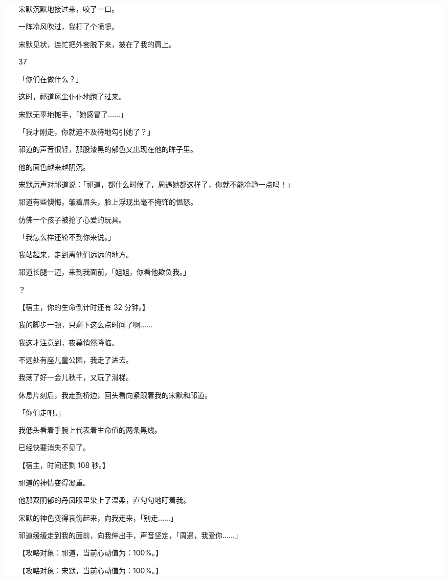 &emsp;&emsp;宋默沉默地接过来，咬了一口。  
  
&emsp;&emsp;一阵冷风吹过，我打了个喷嚏。  
  
&emsp;&emsp;宋默见状，连忙把外套脱下来，披在了我的肩上。  
  
&emsp;&emsp;37  
  
&emsp;&emsp;「你们在做什么？」  
  
&emsp;&emsp;这时，祁道风尘仆仆地跑了过来。  
  
&emsp;&emsp;宋默无辜地摊手，「她感冒了……」  
  
&emsp;&emsp;「我才刚走，你就迫不及待地勾引她了？」  
  
&emsp;&emsp;祁道的声音很轻，那股漆黑的郁色又出现在他的眸子里。  
  
&emsp;&emsp;他的面色越来越阴沉。  
  
&emsp;&emsp;宋默厉声对祁道说：「祁道，都什么时候了，周遇她都这样了，你就不能冷静一点吗！」  
  
&emsp;&emsp;祁道有些懊悔，皱着眉头，脸上浮现出毫不掩饰的愠怒。  
  
&emsp;&emsp;仿佛一个孩子被抢了心爱的玩具。  
  
&emsp;&emsp;「我怎么样还轮不到你来说。」  
  
&emsp;&emsp;我站起来，走到离他们远远的地方。  
  
&emsp;&emsp;祁道长腿一迈，来到我面前，「姐姐，你看他欺负我。」  
  
&emsp;&emsp;？  
  
&emsp;&emsp;【宿主，你的生命倒计时还有 32 分钟。】  
  
&emsp;&emsp;我的脚步一顿，只剩下这么点时间了啊……  
  
&emsp;&emsp;我这才注意到，夜幕悄然降临。  
  
&emsp;&emsp;不远处有座儿童公园，我走了进去。  
  
&emsp;&emsp;我荡了好一会儿秋千，又玩了滑梯。  
  
&emsp;&emsp;休息片刻后，我走到桥边，回头看向紧跟着我的宋默和祁道。  
  
&emsp;&emsp;「你们走吧。」  
  
&emsp;&emsp;我低头看着手腕上代表着生命值的两条黑线。  
  
&emsp;&emsp;已经快要消失不见了。  
  
&emsp;&emsp;【宿主，时间还剩 108 秒。】  
  
&emsp;&emsp;祁道的神情变得凝重。  
  
&emsp;&emsp;他那双阴郁的丹凤眼里染上了温柔，直勾勾地盯着我。  
  
&emsp;&emsp;宋默的神色变得哀伤起来，向我走来，「别走……」  
  
&emsp;&emsp;祁道缓缓走到我的面前，向我伸出手，声音坚定，「周遇，我爱你……」  
  
&emsp;&emsp;【攻略对象：祁道，当前心动值为：100%。】  
  
&emsp;&emsp;【攻略对象：宋默，当前心动值为：100%。】  
  